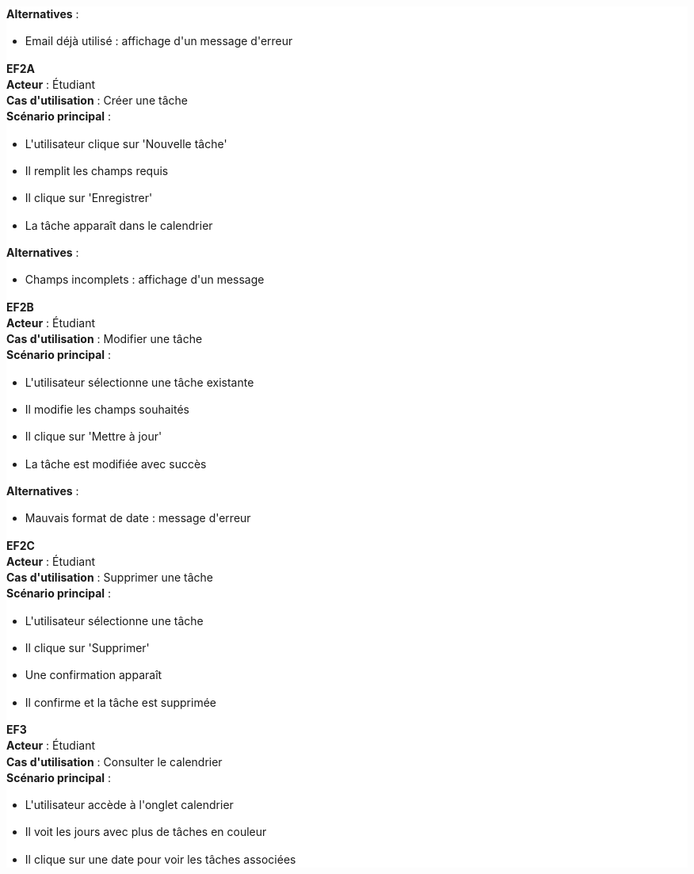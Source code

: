 **Alternatives** :

- Email déjà utilisé : affichage d'un message d'erreur

**EF2A**  
**Acteur** : Étudiant  
**Cas d'utilisation** : Créer une tâche  
**Scénario principal** :

- L'utilisateur clique sur \'Nouvelle tâche\'

- Il remplit les champs requis

- Il clique sur \'Enregistrer\'

- La tâche apparaît dans le calendrier

**Alternatives** :

- Champs incomplets : affichage d'un message

**EF2B**  
**Acteur** : Étudiant  
**Cas d'utilisation** : Modifier une tâche  
**Scénario principal** :

- L'utilisateur sélectionne une tâche existante

- Il modifie les champs souhaités

- Il clique sur \'Mettre à jour\'

- La tâche est modifiée avec succès

**Alternatives** :

- Mauvais format de date : message d'erreur

**EF2C**  
**Acteur** : Étudiant  
**Cas d'utilisation** : Supprimer une tâche  
**Scénario principal** :

- L'utilisateur sélectionne une tâche

- Il clique sur \'Supprimer\'

- Une confirmation apparaît

- Il confirme et la tâche est supprimée

**EF3**  
**Acteur** : Étudiant  
**Cas d'utilisation** : Consulter le calendrier  
**Scénario principal** :

- L'utilisateur accède à l'onglet calendrier

- Il voit les jours avec plus de tâches en couleur

- Il clique sur une date pour voir les tâches associées
